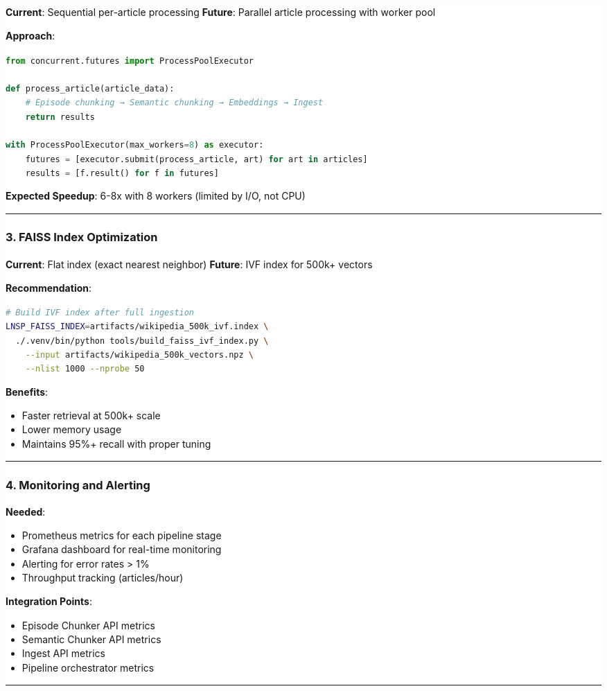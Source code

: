 **Current**: Sequential per-article processing
**Future**: Parallel article processing with worker pool

**Approach**:
```python
from concurrent.futures import ProcessPoolExecutor

def process_article(article_data):
    # Episode chunking → Semantic chunking → Embeddings → Ingest
    return results

with ProcessPoolExecutor(max_workers=8) as executor:
    futures = [executor.submit(process_article, art) for art in articles]
    results = [f.result() for f in futures]
```

**Expected Speedup**: 6-8x with 8 workers (limited by I/O, not CPU)

---

### 3. FAISS Index Optimization

**Current**: Flat index (exact nearest neighbor)
**Future**: IVF index for 500k+ vectors

**Recommendation**:
```bash
# Build IVF index after full ingestion
LNSP_FAISS_INDEX=artifacts/wikipedia_500k_ivf.index \
  ./.venv/bin/python tools/build_faiss_ivf_index.py \
    --input artifacts/wikipedia_500k_vectors.npz \
    --nlist 1000 --nprobe 50
```

**Benefits**:
- Faster retrieval at 500k+ scale
- Lower memory usage
- Maintains 95%+ recall with proper tuning

---

### 4. Monitoring and Alerting

**Needed**:
- Prometheus metrics for each pipeline stage
- Grafana dashboard for real-time monitoring
- Alerting for error rates > 1%
- Throughput tracking (articles/hour)

**Integration Points**:
- Episode Chunker API metrics
- Semantic Chunker API metrics
- Ingest API metrics
- Pipeline orchestrator metrics

---